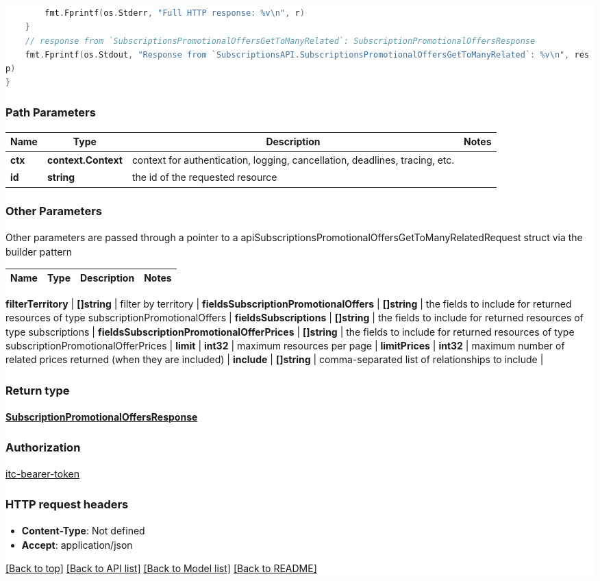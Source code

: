 ```go
        fmt.Fprintf(os.Stderr, "Full HTTP response: %v\n", r)
    }
    // response from `SubscriptionsPromotionalOffersGetToManyRelated`: SubscriptionPromotionalOffersResponse
    fmt.Fprintf(os.Stdout, "Response from `SubscriptionsAPI.SubscriptionsPromotionalOffersGetToManyRelated`: %v\n", resp)
}
```

### Path Parameters


Name | Type | Description  | Notes
------------- | ------------- | ------------- | -------------
**ctx** | **context.Context** | context for authentication, logging, cancellation, deadlines, tracing, etc.
**id** | **string** | the id of the requested resource | 

### Other Parameters

Other parameters are passed through a pointer to a apiSubscriptionsPromotionalOffersGetToManyRelatedRequest struct via the builder pattern


Name | Type | Description  | Notes
------------- | ------------- | ------------- | -------------

 **filterTerritory** | **[]string** | filter by territory | 
 **fieldsSubscriptionPromotionalOffers** | **[]string** | the fields to include for returned resources of type subscriptionPromotionalOffers | 
 **fieldsSubscriptions** | **[]string** | the fields to include for returned resources of type subscriptions | 
 **fieldsSubscriptionPromotionalOfferPrices** | **[]string** | the fields to include for returned resources of type subscriptionPromotionalOfferPrices | 
 **limit** | **int32** | maximum resources per page | 
 **limitPrices** | **int32** | maximum number of related prices returned (when they are included) | 
 **include** | **[]string** | comma-separated list of relationships to include | 

### Return type

[**SubscriptionPromotionalOffersResponse**](SubscriptionPromotionalOffersResponse.md)

### Authorization

[itc-bearer-token](../README.md#itc-bearer-token)

### HTTP request headers

- **Content-Type**: Not defined
- **Accept**: application/json

[[Back to top]](#) [[Back to API list]](../README.md#documentation-for-api-endpoints)
[[Back to Model list]](../README.md#documentation-for-models)
[[Back to README]](../README.md)
